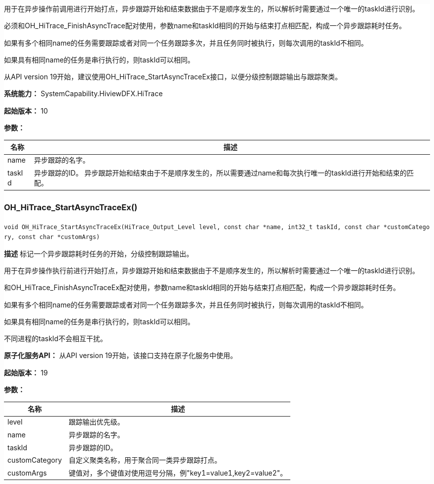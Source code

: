 用于在异步操作前调用进行开始打点，异步跟踪开始和结束数据由于不是顺序发生的，所以解析时需要通过一个唯一的taskId进行识别。

必须和OH_HiTrace_FinishAsyncTrace配对使用，参数name和taskId相同的开始与结束打点相匹配，构成一个异步跟踪耗时任务。

如果有多个相同name的任务需要跟踪或者对同一个任务跟踪多次，并且任务同时被执行，则每次调用的taskId不相同。

如果具有相同name的任务是串行执行的，则taskId可以相同。

从API version 19开始，建议使用OH_HiTrace_StartAsyncTraceEx接口，以便分级控制跟踪输出与跟踪聚类。

**系统能力：** SystemCapability.HiviewDFX.HiTrace

**起始版本：** 10

**参数：**

| 名称 | 描述 | 
| -------- | -------- |
| name | 异步跟踪的名字。  | 
| taskId | 异步跟踪的ID。 异步跟踪开始和结束由于不是顺序发生的，所以需要通过name和每次执行唯一的taskId进行开始和结束的匹配。 | 


### OH_HiTrace_StartAsyncTraceEx()

```
void OH_HiTrace_StartAsyncTraceEx(HiTrace_Output_Level level, const char *name, int32_t taskId, const char *customCategory, const char *customArgs)
```
**描述**
标记一个异步跟踪耗时任务的开始，分级控制跟踪输出。

用于在异步操作执行前进行开始打点，异步跟踪开始和结束数据由于不是顺序发生的，所以解析时需要通过一个唯一的taskId进行识别。

和OH_HiTrace_FinishAsyncTraceEx配对使用，参数name和taskId相同的开始与结束打点相匹配，构成一个异步跟踪耗时任务。

如果有多个相同name的任务需要跟踪或者对同一个任务跟踪多次，并且任务同时被执行，则每次调用的taskId不相同。

如果具有相同name的任务是串行执行的，则taskId可以相同。

不同进程的taskId不会相互干扰。

**原子化服务API：** 从API version 19开始，该接口支持在原子化服务中使用。

**起始版本：** 19

**参数：**

| 名称 | 描述 | 
| -------- | -------- |
| level | 跟踪输出优先级。  | 
| name | 异步跟踪的名字。  | 
| taskId | 异步跟踪的ID。  | 
| customCategory | 自定义聚类名称，用于聚合同一类异步跟踪打点。  | 
| customArgs | 键值对，多个键值对使用逗号分隔，例"key1=value1,key2=value2"。 | 
